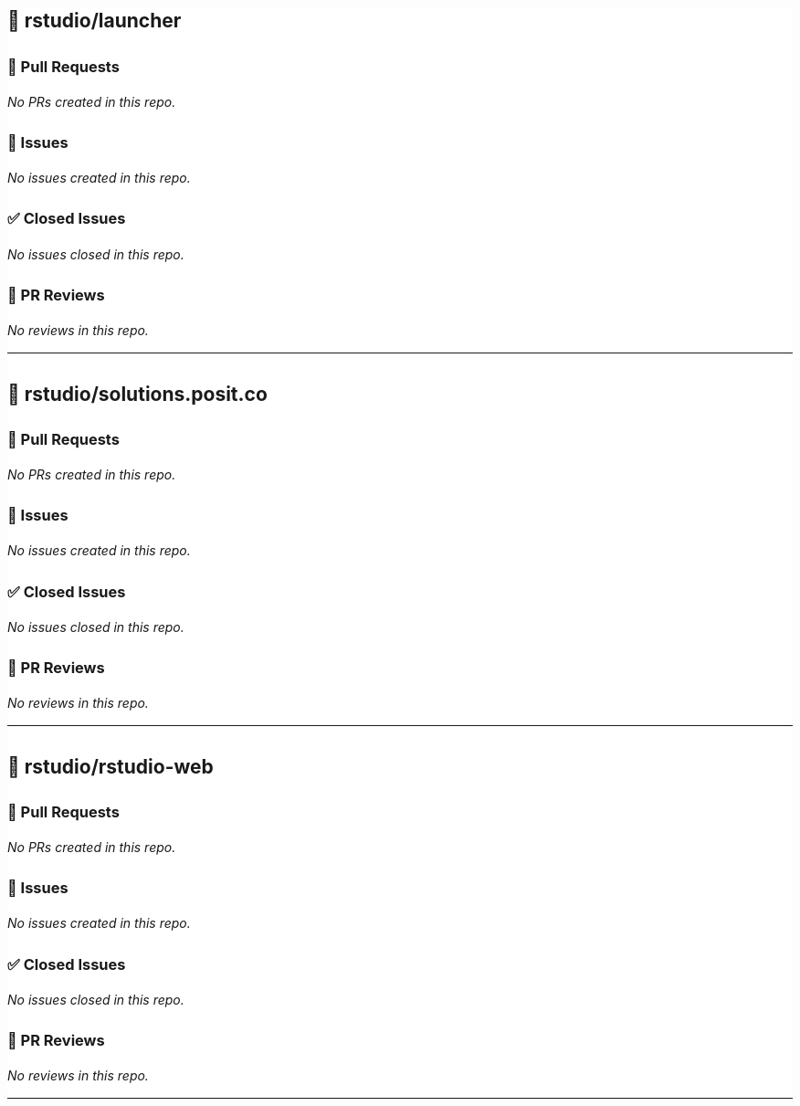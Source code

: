 
## 📘 rstudio/launcher
### 🔧 Pull Requests
_No PRs created in this repo._

### 🐛 Issues
_No issues created in this repo._

### ✅ Closed Issues
_No issues closed in this repo._

### 👀 PR Reviews
_No reviews in this repo._

---

## 📘 rstudio/solutions.posit.co
### 🔧 Pull Requests
_No PRs created in this repo._

### 🐛 Issues
_No issues created in this repo._

### ✅ Closed Issues
_No issues closed in this repo._

### 👀 PR Reviews
_No reviews in this repo._

---

## 📘 rstudio/rstudio-web
### 🔧 Pull Requests
_No PRs created in this repo._

### 🐛 Issues
_No issues created in this repo._

### ✅ Closed Issues
_No issues closed in this repo._

### 👀 PR Reviews
_No reviews in this repo._

---
